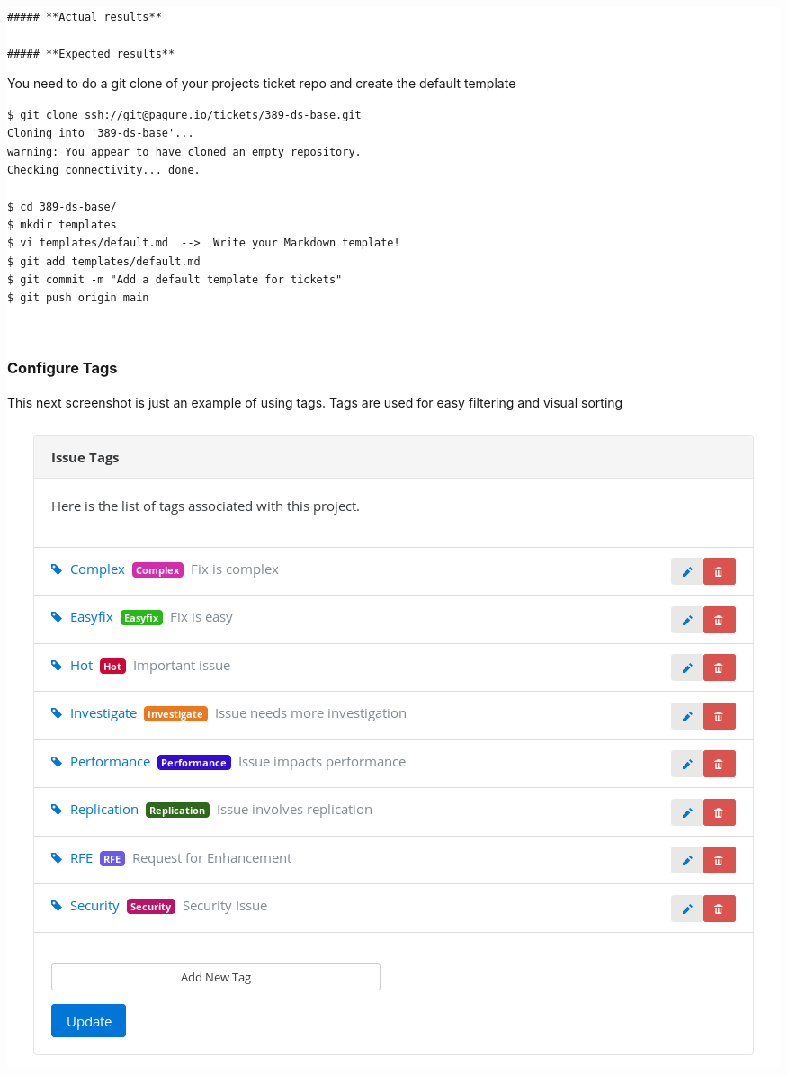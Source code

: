     ##### **Actual results**

    ##### **Expected results**

You need to do a git clone of your projects ticket repo and create the default template

    $ git clone ssh://git@pagure.io/tickets/389-ds-base.git
    Cloning into '389-ds-base'...
    warning: You appear to have cloned an empty repository.
    Checking connectivity... done.

    $ cd 389-ds-base/
    $ mkdir templates
    $ vi templates/default.md  -->  Write your Markdown template!
    $ git add templates/default.md
    $ git commit -m "Add a default template for tickets"
    $ git push origin main
    

<br>

### Configure Tags

This next screenshot is just an example of using tags.  Tags are used for easy filtering and visual sorting

![Tag example](../../../images/pagure-tags.png)
